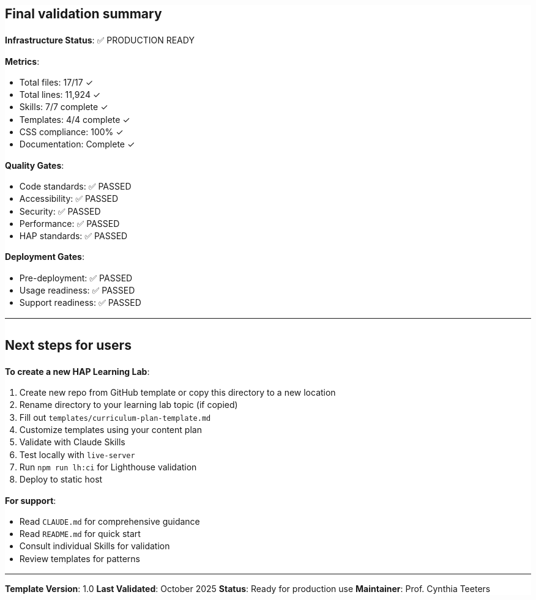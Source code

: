 ## Final validation summary

**Infrastructure Status**: ✅ PRODUCTION READY

**Metrics**:
- Total files: 17/17 ✓
- Total lines: 11,924 ✓
- Skills: 7/7 complete ✓
- Templates: 4/4 complete ✓
- CSS compliance: 100% ✓
- Documentation: Complete ✓

**Quality Gates**:
- Code standards: ✅ PASSED
- Accessibility: ✅ PASSED
- Security: ✅ PASSED
- Performance: ✅ PASSED
- HAP standards: ✅ PASSED

**Deployment Gates**:
- Pre-deployment: ✅ PASSED
- Usage readiness: ✅ PASSED
- Support readiness: ✅ PASSED

---

## Next steps for users

**To create a new HAP Learning Lab**:

1. Create new repo from GitHub template or copy this directory to a new location
2. Rename directory to your learning lab topic (if copied)
3. Fill out `templates/curriculum-plan-template.md`
4. Customize templates using your content plan
5. Validate with Claude Skills
6. Test locally with `live-server`
7. Run `npm run lh:ci` for Lighthouse validation
8. Deploy to static host

**For support**:

- Read `CLAUDE.md` for comprehensive guidance
- Read `README.md` for quick start
- Consult individual Skills for validation
- Review templates for patterns

---

**Template Version**: 1.0
**Last Validated**: October 2025
**Status**: Ready for production use
**Maintainer**: Prof. Cynthia Teeters

